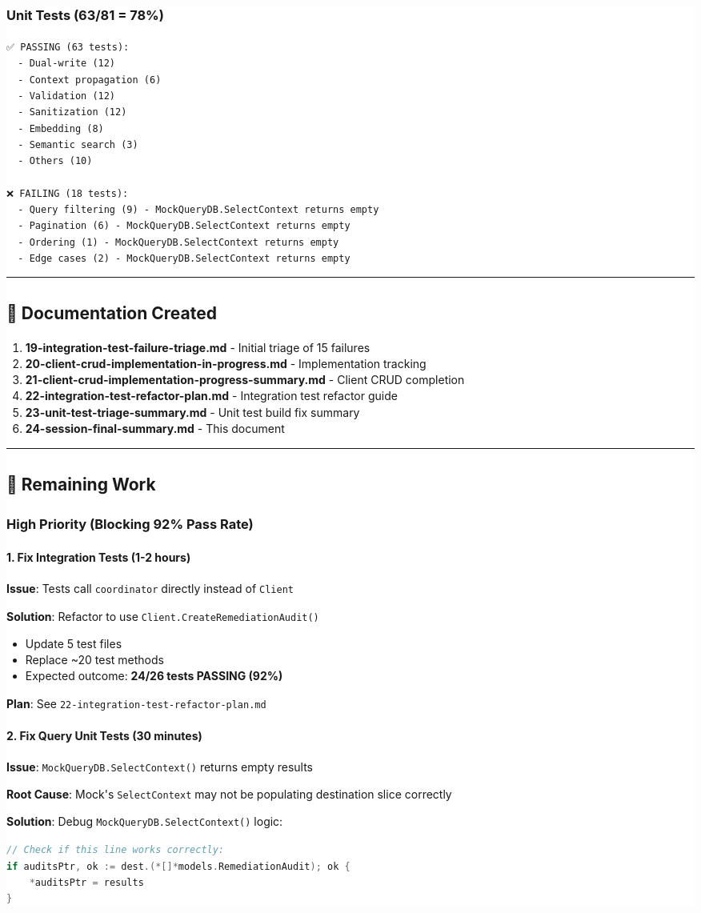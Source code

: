### Unit Tests (63/81 = 78%)
```
✅ PASSING (63 tests):
  - Dual-write (12)
  - Context propagation (6)
  - Validation (12)
  - Sanitization (12)
  - Embedding (8)
  - Semantic search (3)
  - Others (10)

❌ FAILING (18 tests):
  - Query filtering (9) - MockQueryDB.SelectContext returns empty
  - Pagination (6) - MockQueryDB.SelectContext returns empty
  - Ordering (1) - MockQueryDB.SelectContext returns empty
  - Edge cases (2) - MockQueryDB.SelectContext returns empty
```

---

## 📝 Documentation Created

1. **19-integration-test-failure-triage.md** - Initial triage of 15 failures
2. **20-client-crud-implementation-in-progress.md** - Implementation tracking
3. **21-client-crud-implementation-progress-summary.md** - Client CRUD completion
4. **22-integration-test-refactor-plan.md** - Integration test refactor guide
5. **23-unit-test-triage-summary.md** - Unit test build fix summary
6. **24-session-final-summary.md** - This document

---

## 🎯 Remaining Work

### High Priority (Blocking 92% Pass Rate)

#### 1. Fix Integration Tests (1-2 hours)
**Issue**: Tests call `coordinator` directly instead of `Client`

**Solution**: Refactor to use `Client.CreateRemediationAudit()`
- Update 5 test files
- Replace ~20 test methods
- Expected outcome: **24/26 tests PASSING (92%)**

**Plan**: See `22-integration-test-refactor-plan.md`

#### 2. Fix Query Unit Tests (30 minutes)
**Issue**: `MockQueryDB.SelectContext()` returns empty results

**Root Cause**: Mock's `SelectContext` may not be populating destination slice correctly

**Solution**: Debug `MockQueryDB.SelectContext()` logic:
```go
// Check if this line works correctly:
if auditsPtr, ok := dest.(*[]*models.RemediationAudit); ok {
    *auditsPtr = results
}
```

